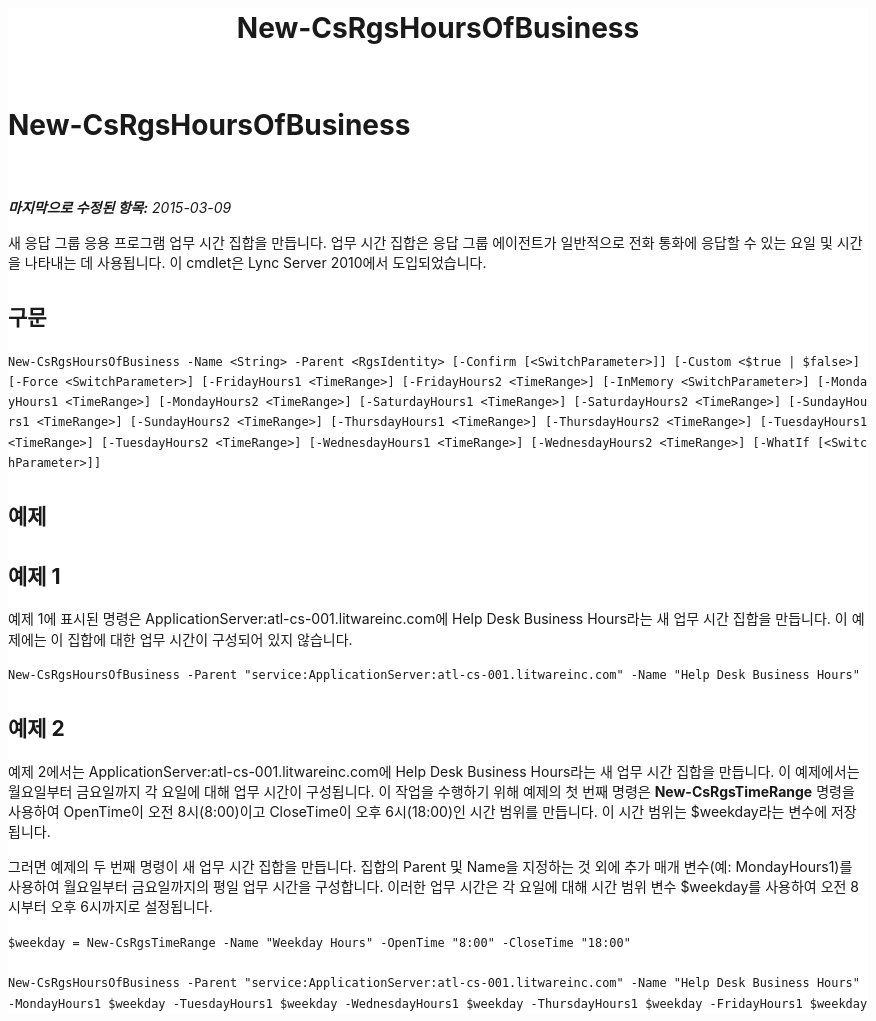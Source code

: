 ﻿---
title: New-CsRgsHoursOfBusiness
TOCTitle: New-CsRgsHoursOfBusiness
ms:assetid: 21869ba6-526e-4c70-b84d-de73536d8a43
ms:mtpsurl: https://technet.microsoft.com/ko-kr/library/Gg398291(v=OCS.15)
ms:contentKeyID: 49303039
ms.date: 08/10/2015
mtps_version: v=OCS.15
ms.translationtype: HT
---

# New-CsRgsHoursOfBusiness

 

_**마지막으로 수정된 항목:** 2015-03-09_

새 응답 그룹 응용 프로그램 업무 시간 집합을 만듭니다. 업무 시간 집합은 응답 그룹 에이전트가 일반적으로 전화 통화에 응답할 수 있는 요일 및 시간을 나타내는 데 사용됩니다. 이 cmdlet은 Lync Server 2010에서 도입되었습니다.

## 구문

    New-CsRgsHoursOfBusiness -Name <String> -Parent <RgsIdentity> [-Confirm [<SwitchParameter>]] [-Custom <$true | $false>] [-Force <SwitchParameter>] [-FridayHours1 <TimeRange>] [-FridayHours2 <TimeRange>] [-InMemory <SwitchParameter>] [-MondayHours1 <TimeRange>] [-MondayHours2 <TimeRange>] [-SaturdayHours1 <TimeRange>] [-SaturdayHours2 <TimeRange>] [-SundayHours1 <TimeRange>] [-SundayHours2 <TimeRange>] [-ThursdayHours1 <TimeRange>] [-ThursdayHours2 <TimeRange>] [-TuesdayHours1 <TimeRange>] [-TuesdayHours2 <TimeRange>] [-WednesdayHours1 <TimeRange>] [-WednesdayHours2 <TimeRange>] [-WhatIf [<SwitchParameter>]]

## 예제

## 예제 1

예제 1에 표시된 명령은 ApplicationServer:atl-cs-001.litwareinc.com에 Help Desk Business Hours라는 새 업무 시간 집합을 만듭니다. 이 예제에는 이 집합에 대한 업무 시간이 구성되어 있지 않습니다.

    New-CsRgsHoursOfBusiness -Parent "service:ApplicationServer:atl-cs-001.litwareinc.com" -Name "Help Desk Business Hours" 

## 예제 2

예제 2에서는 ApplicationServer:atl-cs-001.litwareinc.com에 Help Desk Business Hours라는 새 업무 시간 집합을 만듭니다. 이 예제에서는 월요일부터 금요일까지 각 요일에 대해 업무 시간이 구성됩니다. 이 작업을 수행하기 위해 예제의 첫 번째 명령은 **New-CsRgsTimeRange** 명령을 사용하여 OpenTime이 오전 8시(8:00)이고 CloseTime이 오후 6시(18:00)인 시간 범위를 만듭니다. 이 시간 범위는 $weekday라는 변수에 저장됩니다.

그러면 예제의 두 번째 명령이 새 업무 시간 집합을 만듭니다. 집합의 Parent 및 Name을 지정하는 것 외에 추가 매개 변수(예: MondayHours1)를 사용하여 월요일부터 금요일까지의 평일 업무 시간을 구성합니다. 이러한 업무 시간은 각 요일에 대해 시간 범위 변수 $weekday를 사용하여 오전 8시부터 오후 6시까지로 설정됩니다.

    $weekday = New-CsRgsTimeRange -Name "Weekday Hours" -OpenTime "8:00" -CloseTime "18:00" 
    
    New-CsRgsHoursOfBusiness -Parent "service:ApplicationServer:atl-cs-001.litwareinc.com" -Name "Help Desk Business Hours" -MondayHours1 $weekday -TuesdayHours1 $weekday -WednesdayHours1 $weekday -ThursdayHours1 $weekday -FridayHours1 $weekday
